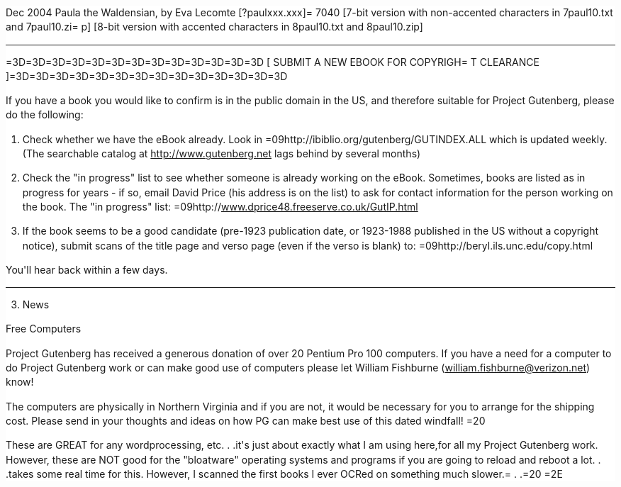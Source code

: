 Dec 2004 Paula the Waldensian, by Eva Lecomte              [?paulxxx.xxx]=
7040
[7-bit version with non-accented characters in 7paul10.txt and 7paul10.zi=
p]
[8-bit version with accented characters in 8paul10.txt and 8paul10.zip]

----------------------------------------------------------------------

=3D=3D=3D=3D=3D=3D=3D=3D=3D=3D=3D=3D=3D [ SUBMIT A NEW EBOOK FOR COPYRIGH=
T CLEARANCE ]=3D=3D=3D=3D=3D=3D=3D=3D=3D=3D=3D=3D=3D=3D

If you have a book you would like to confirm is in the public domain in
the US, and therefore suitable for Project Gutenberg, please do the
following:

1. Check whether we have the eBook already.  Look in
=09http://ibiblio.org/gutenberg/GUTINDEX.ALL
which is updated weekly.  (The searchable catalog at
http://www.gutenberg.net  lags behind by several months)

2. Check the "in progress" list to see whether someone is already
working on the eBook.  Sometimes, books are listed as in progress for
years - if so, email David Price (his address is on the list) to ask
for contact information for the person working on the book.  The "in
progress" list:
=09http://www.dprice48.freeserve.co.uk/GutIP.html

3. If the book seems to be a good candidate (pre-1923 publication
date, or 1923-1988 published in the US without a copyright notice),
submit scans of the title page and verso page (even if the verso is
blank) to:
=09http://beryl.ils.unc.edu/copy.html

You'll hear back within a few days.

----------------------------------------------------------------------

3) News

Free Computers

Project Gutenberg has received a generous donation of over 20 Pentium
Pro 100 computers.  If you have a need for a computer to do Project
Gutenberg work or can make good use of computers please
let William Fishburne (william.fishburne@verizon.net) know!

The computers are physically in Northern Virginia and if you are not,
it would be necessary for you to arrange for the shipping cost.
Please send in your thoughts and ideas on how PG can make best use
of this dated windfall! =20

These are GREAT for any wordprocessing, etc. . .it's just about exactly
what I am using here,for all my Project Gutenberg work.  However, these
are NOT good for the "bloatware" operating systems and programs if you
are going to reload and reboot a lot. . .takes some real time for this.
However, I scanned the first books I ever OCRed on something much slower.=
 . .=20
=2E
